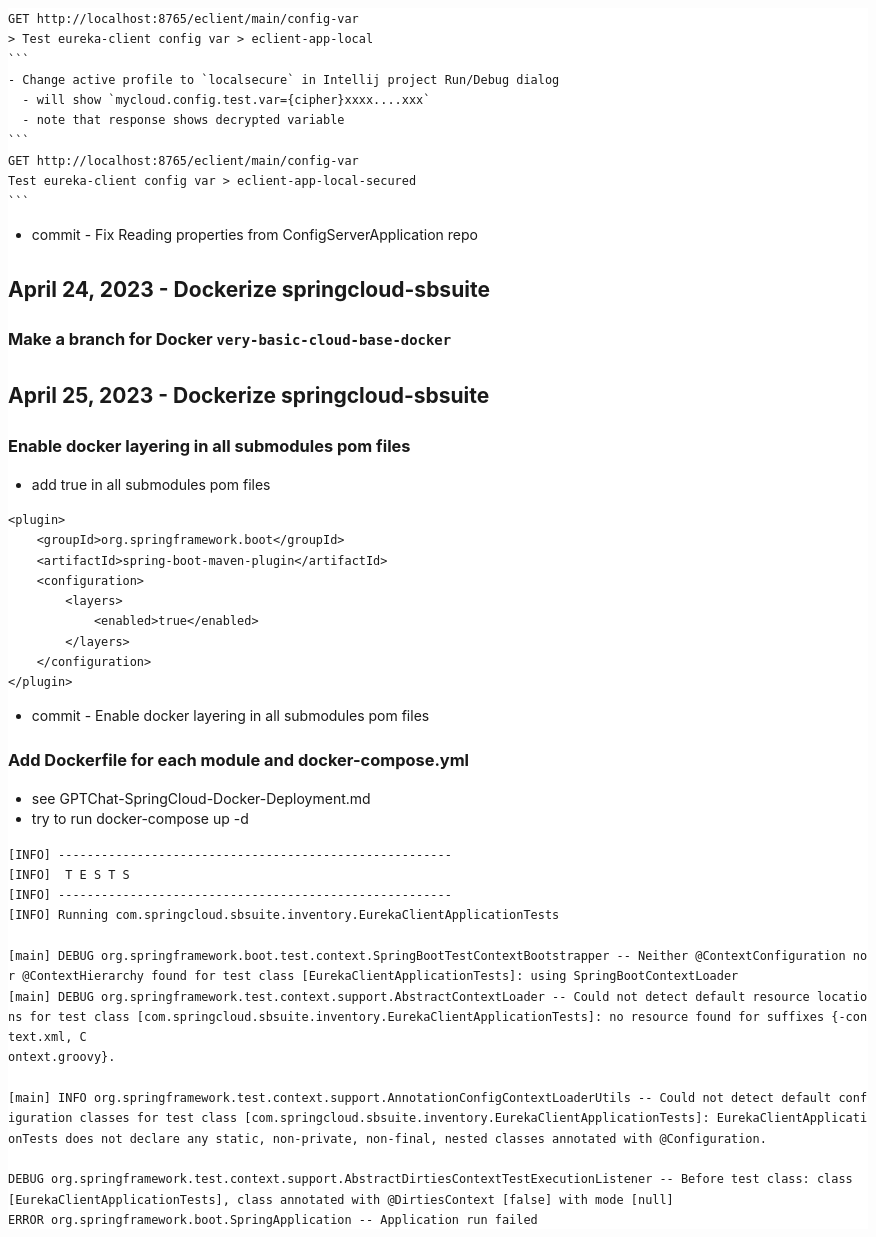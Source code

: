     GET http://localhost:8765/eclient/main/config-var
    > Test eureka-client config var > eclient-app-local
    ```
    - Change active profile to `localsecure` in Intellij project Run/Debug dialog
      - will show `mycloud.config.test.var={cipher}xxxx....xxx`
      - note that response shows decrypted variable
    ```
    GET http://localhost:8765/eclient/main/config-var
    Test eureka-client config var > eclient-app-local-secured
    ```

- commit - Fix Reading properties from ConfigServerApplication repo


## April 24, 2023 - Dockerize springcloud-sbsuite

### Make a branch for Docker `very-basic-cloud-base-docker`

## April 25, 2023 - Dockerize springcloud-sbsuite
### Enable docker layering in all submodules pom files

- add <layers><enabled>true</enabled></layers> in all submodules pom files

```
<plugin>
    <groupId>org.springframework.boot</groupId>
    <artifactId>spring-boot-maven-plugin</artifactId>
    <configuration>
        <layers>
            <enabled>true</enabled>
        </layers>
    </configuration>
</plugin>
```

- commit - Enable docker layering in all submodules pom files

### Add Dockerfile for each module and docker-compose.yml
- see GPTChat-SpringCloud-Docker-Deployment.md
- try to run docker-compose up -d

```
[INFO] -------------------------------------------------------
[INFO]  T E S T S
[INFO] -------------------------------------------------------
[INFO] Running com.springcloud.sbsuite.inventory.EurekaClientApplicationTests

[main] DEBUG org.springframework.boot.test.context.SpringBootTestContextBootstrapper -- Neither @ContextConfiguration nor @ContextHierarchy found for test class [EurekaClientApplicationTests]: using SpringBootContextLoader
[main] DEBUG org.springframework.test.context.support.AbstractContextLoader -- Could not detect default resource locations for test class [com.springcloud.sbsuite.inventory.EurekaClientApplicationTests]: no resource found for suffixes {-context.xml, C
ontext.groovy}.

[main] INFO org.springframework.test.context.support.AnnotationConfigContextLoaderUtils -- Could not detect default configuration classes for test class [com.springcloud.sbsuite.inventory.EurekaClientApplicationTests]: EurekaClientApplicationTests does not declare any static, non-private, non-final, nested classes annotated with @Configuration.

DEBUG org.springframework.test.context.support.AbstractDirtiesContextTestExecutionListener -- Before test class: class [EurekaClientApplicationTests], class annotated with @DirtiesContext [false] with mode [null]
ERROR org.springframework.boot.SpringApplication -- Application run failed
```